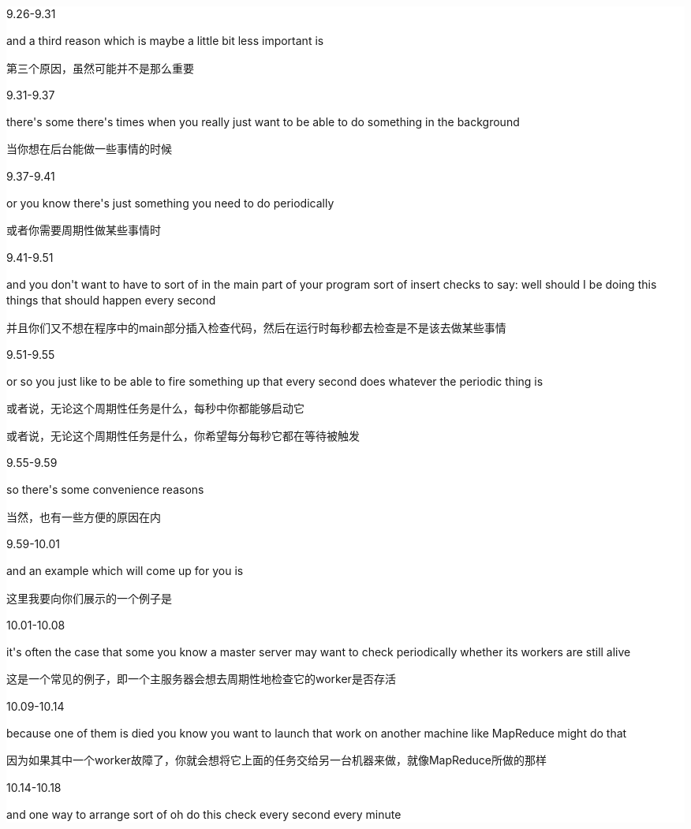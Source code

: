 

9.26-9.31

and a third reason which is maybe a little bit less important is

第三个原因，虽然可能并不是那么重要

9.31-9.37

 there's some there's times when you really just want to be able to do something in the background 

当你想在后台能做一些事情的时候

9.37-9.41

or you know there's just something you need to do periodically

或者你需要周期性做某些事情时

9.41-9.51

and you don't want to have to sort of in the main part of your program sort of insert checks to say: well should I be doing this things that should happen every second 

并且你们又不想在程序中的main部分插入检查代码，然后在运行时每秒都去检查是不是该去做某些事情

9.51-9.55

or so you just like to be able to fire something up that every second does whatever the periodic thing is

或者说，无论这个周期性任务是什么，每秒中你都能够启动它

或者说，无论这个周期性任务是什么，你希望每分每秒它都在等待被触发

9.55-9.59

so there's some convenience reasons

当然，也有一些方便的原因在内

9.59-10.01

and an example which will come up for you is

这里我要向你们展示的一个例子是

10.01-10.08

 it's often the case that some you know a master server may want to check periodically whether its workers are still alive 

这是一个常见的例子，即一个主服务器会想去周期性地检查它的worker是否存活

10.09-10.14

because one of them is died you know you want to launch that work on another machine like MapReduce might do that 

因为如果其中一个worker故障了，你就会想将它上面的任务交给另一台机器来做，就像MapReduce所做的那样

10.14-10.18

and one way to arrange sort of oh do this check every second every minute 
